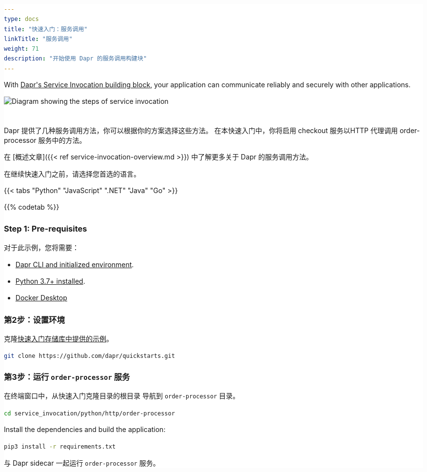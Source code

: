 ```yaml
---
type: docs
title: "快速入门：服务调用"
linkTitle: "服务调用"
weight: 71
description: "开始使用 Dapr 的服务调用构建块"
---
```


With [Dapr's Service Invocation building block](https://docs.dapr.io/developing-applications/building-blocks/service-invocation), your application can communicate reliably and securely with other applications.

<img src="/images/serviceinvocation-quickstart/service-invocation-overview.png" width=800 alt="Diagram showing the steps of service invocation" style="padding-bottom:25px;">

Dapr 提供了几种服务调用方法，你可以根据你的方案选择这些方法。 在本快速入门中，你将启用 checkout 服务以HTTP 代理调用 order-processor 服务中的方法。

在 [概述文章]({{< ref service-invocation-overview.md >}}) 中了解更多关于 Dapr 的服务调用方法。

在继续快速入门之前，请选择您首选的语言。

{{< tabs "Python" "JavaScript" ".NET" "Java" "Go" >}}
 
{{% codetab %}}

### Step 1: Pre-requisites

对于此示例，您将需要：

- [Dapr CLI and initialized environment](https://docs.dapr.io/getting-started).
- [Python 3.7+ installed](https://www.python.org/downloads/).

- [Docker Desktop](https://www.docker.com/products/docker-desktop)


### 第2步：设置环境

克隆[快速入门存储库中提供的示例](https://github.com/dapr/quickstarts/tree/master/service_invocation)。

```bash
git clone https://github.com/dapr/quickstarts.git
```

### 第3步：运行 `order-processor` 服务

在终端窗口中，从快速入门克隆目录的根目录 导航到 `order-processor` 目录。

```bash
cd service_invocation/python/http/order-processor
```

Install the dependencies and build the application:

```bash
pip3 install -r requirements.txt 
```

与 Dapr sidecar 一起运行 `order-processor` 服务。
